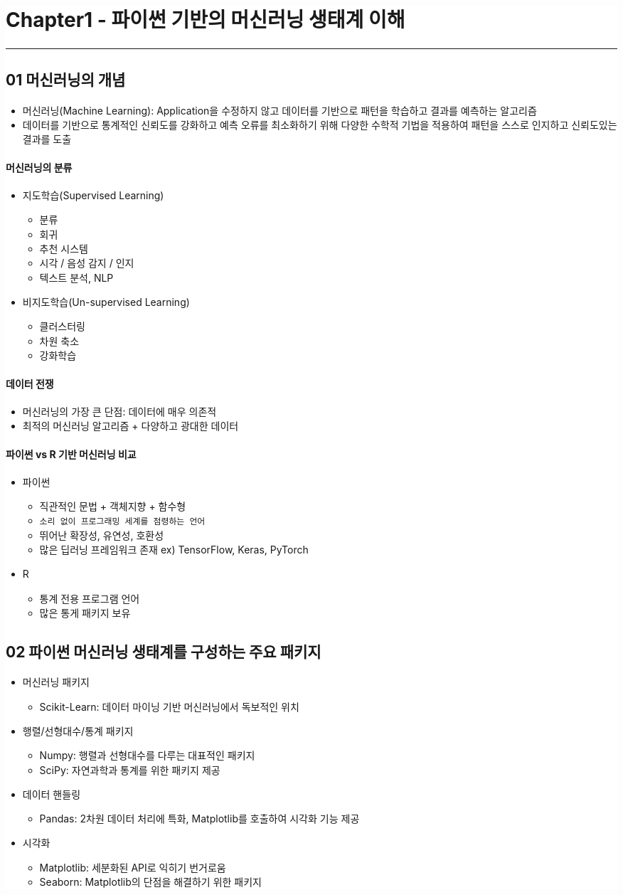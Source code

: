# Chapter1 - 파이썬 기반의 머신러닝 생태계 이해
---

## 01 머신러닝의 개념
- 머신러닝(Machine Learning): Application을 수정하지 않고 데이터를 기반으로 패턴을 학습하고 결과를 예측하는 알고리즘
- 데이터를 기반으로 통계적인 신뢰도를 강화하고 예측 오류를 최소화하기 위해 다양한 수학적 기법을 적용하여 패턴을 스스로 인지하고 신뢰도있는 결과를 도출

#### 머신러닝의 분류
- 지도학습(Supervised Learning)
  - 분류
  - 회귀
  - 추천 시스템
  - 시각 / 음성 감지 / 인지
  - 텍스트 분석, NLP

- 비지도학습(Un-supervised Learning)
  - 클러스터링
  - 차원 축소
  - 강화학습

#### 데이터 전쟁
- 머신러닝의 가장 큰 단점: 데이터에 매우 의존적
- 최적의 머신러닝 알고리즘 + 다양하고 광대한 데이터

#### 파이썬 vs R 기반 머신러닝 비교
- 파이썬
  - 직관적인 문법 + 객체지향 + 함수형
  - `소리 없이 프로그래밍 세계를 점령하는 언어`
  - 뛰어난 확장성, 유연성, 호환성
  - 많은 딥러닝 프레임워크 존재 ex) TensorFlow, Keras, PyTorch

- R
  - 통계 전용 프로그램 언어
  - 많은 통게 패키지 보유


## 02 파이썬 머신러닝 생태계를 구성하는 주요 패키지
- 머신러닝 패키지
  - Scikit-Learn: 데이터 마이닝 기반 머신러닝에서 독보적인 위치

- 행렬/선형대수/통계 패키지
  - Numpy: 행렬과 선형대수를 다루는 대표적인 패키지
  - SciPy: 자연과학과 통계를 위한 패키지 제공

- 데이터 핸들링
  - Pandas: 2차원 데이터 처리에 특화, Matplotlib를 호출하여 시각화 기능 제공

- 시각화
  - Matplotlib: 세분화된 API로 익히기 번거로움
  - Seaborn: Matplotlib의 단점을 해결하기 위한 패키지
